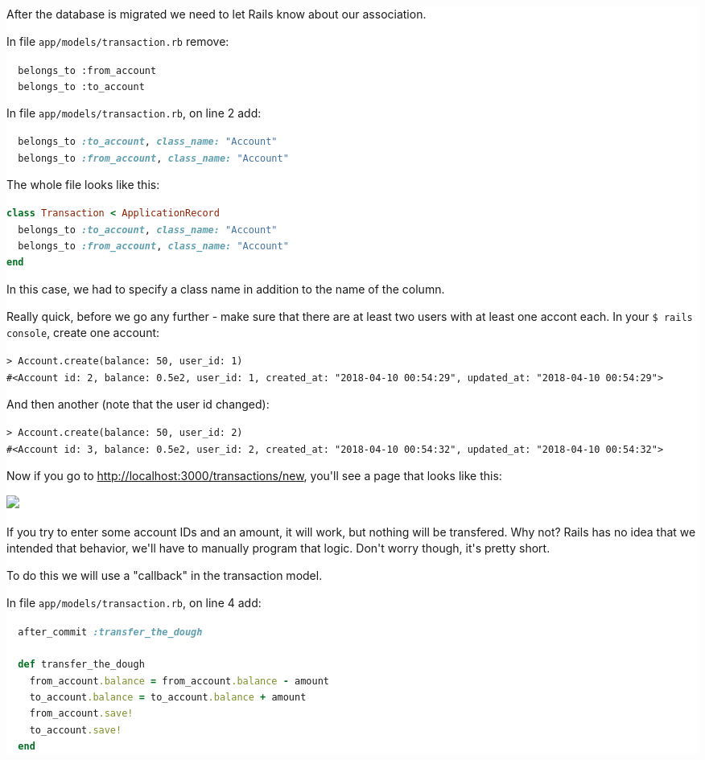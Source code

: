 After the database is migrated we need to let Rails know about our association.


In file `app/models/transaction.rb` remove:

```
  belongs_to :from_account
  belongs_to :to_account
```

In file `app/models/transaction.rb`, on line 2 add:

```ruby
  belongs_to :to_account, class_name: "Account"
  belongs_to :from_account, class_name: "Account"
```

The whole file looks like this:

```ruby
class Transaction < ApplicationRecord
  belongs_to :to_account, class_name: "Account"
  belongs_to :from_account, class_name: "Account"
end
```

In this case, we had to specify a class name in addition to the name of the column.

Really quick, before we go any further - make sure that there are at least two users with at least one accont each. In your `$ rails console`, create one account:

```
> Account.create(balance: 50, user_id: 1)
#<Account id: 2, balance: 0.5e2, user_id: 1, created_at: "2018-04-10 00:54:29", updated_at: "2018-04-10 00:54:29">
```

And then another (note that the user id changed):

```
> Account.create(balance: 50, user_id: 2)
#<Account id: 3, balance: 0.5e2, user_id: 2, created_at: "2018-04-10 00:54:32", updated_at: "2018-04-10 00:54:32">
```

Now if you go to [http://localhost:3000/transactions/new](http://localhost:3000/transactions/new), you'll see a page that looks like this:

![](https://www.dropbox.com/s/slzdrfk5eqyv3f2/Screenshot%202018-04-02%2015.04.57.png?raw=1)

If you try to enter some account IDs and an amount, it will work, but nothing will be transfered. Why not? Rails has no idea that we intended that behavior, we'll have to manually program that logic. Don't worry though, it's pretty short.

To do this we will use a "callback" in the transaction model.

In file `app/models/transaction.rb`, on line 4 add:

```ruby
  after_commit :transfer_the_dough

  def transfer_the_dough
    from_account.balance = from_account.balance - amount
    to_account.balance = to_account.balance + amount
    from_account.save!
    to_account.save!
  end
```
